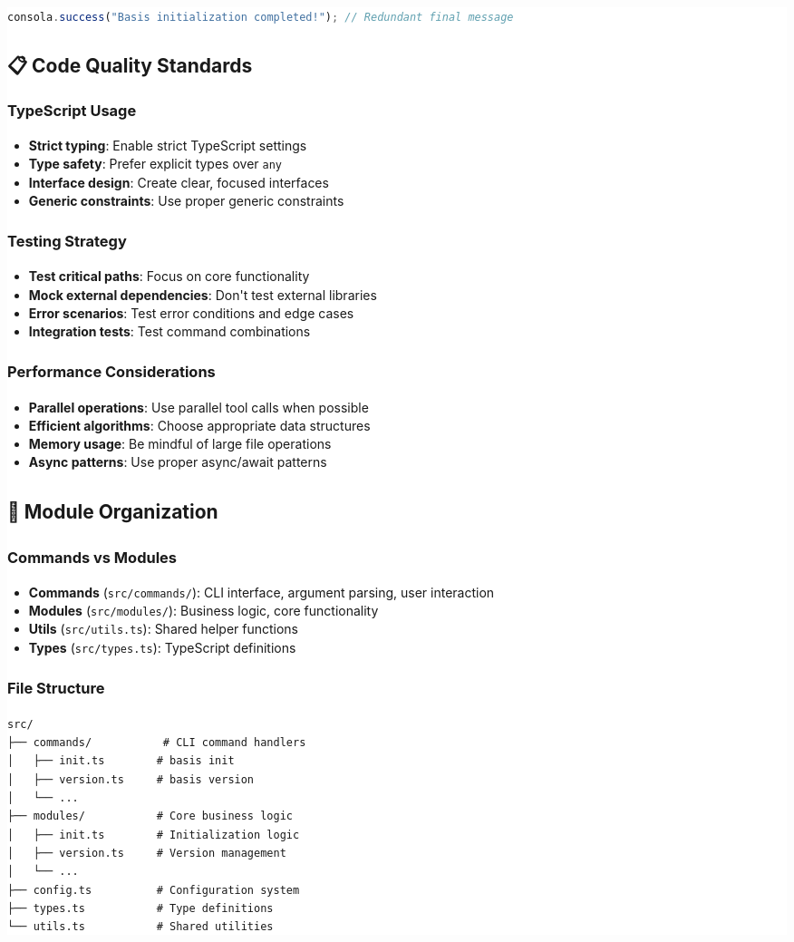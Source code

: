 ```typescript
consola.success("Basis initialization completed!"); // Redundant final message
```

## 📋 Code Quality Standards

### TypeScript Usage

- **Strict typing**: Enable strict TypeScript settings
- **Type safety**: Prefer explicit types over `any`
- **Interface design**: Create clear, focused interfaces
- **Generic constraints**: Use proper generic constraints

### Testing Strategy

- **Test critical paths**: Focus on core functionality
- **Mock external dependencies**: Don't test external libraries
- **Error scenarios**: Test error conditions and edge cases
- **Integration tests**: Test command combinations

### Performance Considerations

- **Parallel operations**: Use parallel tool calls when possible
- **Efficient algorithms**: Choose appropriate data structures
- **Memory usage**: Be mindful of large file operations
- **Async patterns**: Use proper async/await patterns

## 🔧 Module Organization

### Commands vs Modules

- **Commands** (`src/commands/`): CLI interface, argument parsing, user interaction
- **Modules** (`src/modules/`): Business logic, core functionality
- **Utils** (`src/utils.ts`): Shared helper functions
- **Types** (`src/types.ts`): TypeScript definitions

### File Structure

```
src/
├── commands/           # CLI command handlers
│   ├── init.ts        # basis init
│   ├── version.ts     # basis version
│   └── ...
├── modules/           # Core business logic
│   ├── init.ts        # Initialization logic
│   ├── version.ts     # Version management
│   └── ...
├── config.ts          # Configuration system
├── types.ts           # Type definitions
└── utils.ts           # Shared utilities
```
